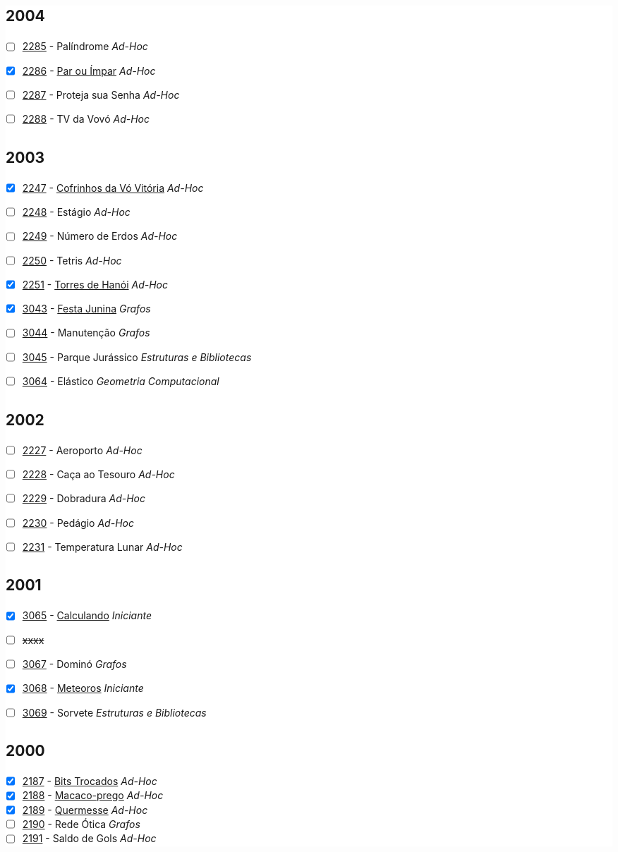 
## 2004

- [ ]  [2285](https://www.beecrowd.com.br/repository/UOJ_2285.html) - Palíndrome *Ad-Hoc*
- [x]  [2286](https://www.beecrowd.com.br/repository/UOJ_2286.html) - [Par ou Ímpar](https://github.com/potigol/beecrowd/blob/master/src/2200/2286.poti) *Ad-Hoc*
- [ ]  [2287](https://www.beecrowd.com.br/repository/UOJ_2287.html) - Proteja sua Senha *Ad-Hoc*
- [ ]  [2288](https://www.beecrowd.com.br/repository/UOJ_2288.html) - TV da Vovó *Ad-Hoc*


## 2003

- [x]  [2247](https://www.beecrowd.com.br/repository/UOJ_2247.html) - [Cofrinhos da Vó Vitória](https://github.com/potigol/beecrowd/blob/master/src/2200/2247.poti) *Ad-Hoc*
- [ ]  [2248](https://www.beecrowd.com.br/repository/UOJ_2248.html) - Estágio *Ad-Hoc*
- [ ]  [2249](https://www.beecrowd.com.br/repository/UOJ_2249.html) - Número de Erdos *Ad-Hoc*
- [ ]  [2250](https://www.beecrowd.com.br/repository/UOJ_2250.html) - Tetris *Ad-Hoc*
- [x]  [2251](https://www.beecrowd.com.br/repository/UOJ_2251.html) - [Torres de Hanói](https://github.com/potigol/beecrowd/blob/master/src/2200/2251.poti) *Ad-Hoc*
- [x]  [3043](https://www.beecrowd.com.br/repository/UOJ_3043.html) - [Festa Junina](https://github.com/potigol/beecrowd/blob/master/src/3000/3043.poti) *Grafos*
- [ ]  [3044](https://www.beecrowd.com.br/repository/UOJ_3044.html) - Manutenção *Grafos*
- [ ]  [3045](https://www.beecrowd.com.br/repository/UOJ_3045.html) - Parque Jurássico *Estruturas e Bibliotecas*
- [ ]  [3064](https://www.beecrowd.com.br/repository/UOJ_3064.html) - Elástico *Geometria Computacional*


## 2002

- [ ]  [2227](https://www.beecrowd.com.br/repository/UOJ_2227.html) - Aeroporto *Ad-Hoc*
- [ ]  [2228](https://www.beecrowd.com.br/repository/UOJ_2228.html) - Caça ao Tesouro *Ad-Hoc*
- [ ]  [2229](https://www.beecrowd.com.br/repository/UOJ_2229.html) - Dobradura *Ad-Hoc*
- [ ]  [2230](https://www.beecrowd.com.br/repository/UOJ_2230.html) - Pedágio *Ad-Hoc*
- [ ]  [2231](https://www.beecrowd.com.br/repository/UOJ_2231.html) - Temperatura Lunar *Ad-Hoc*


## 2001

- [x]  [3065](https://www.beecrowd.com.br/repository/UOJ_3065.html) - [Calculando](https://github.com/potigol/beecrowd/blob/master/src/3000/3065.poti) *Iniciante*
- [ ] ~~xxxx~~
- [ ]  [3067](https://www.beecrowd.com.br/repository/UOJ_3067.html) - Dominó *Grafos*
- [x]  [3068](https://www.beecrowd.com.br/repository/UOJ_3068.html) - [Meteoros](https://github.com/potigol/beecrowd/blob/master/src/3000/3068.poti) *Iniciante*
- [ ]  [3069](https://www.beecrowd.com.br/repository/UOJ_3069.html) - Sorvete *Estruturas e Bibliotecas*


## 2000

- [x]  [2187](https://www.beecrowd.com.br/repository/UOJ_2187.html) - [Bits Trocados](https://github.com/potigol/beecrowd/blob/master/src/2100/2187.poti) *Ad-Hoc*
- [x]  [2188](https://www.beecrowd.com.br/repository/UOJ_2188.html) - [Macaco-prego](https://github.com/potigol/beecrowd/blob/master/src/2100/2188.poti) *Ad-Hoc*
- [x]  [2189](https://www.beecrowd.com.br/repository/UOJ_2189.html) - [Quermesse](https://github.com/potigol/beecrowd/blob/master/src/2100/2189.poti) *Ad-Hoc*
- [ ]  [2190](https://www.beecrowd.com.br/repository/UOJ_2190.html) - Rede Ótica *Grafos*
- [ ]  [2191](https://www.beecrowd.com.br/repository/UOJ_2191.html) - Saldo de Gols *Ad-Hoc*
